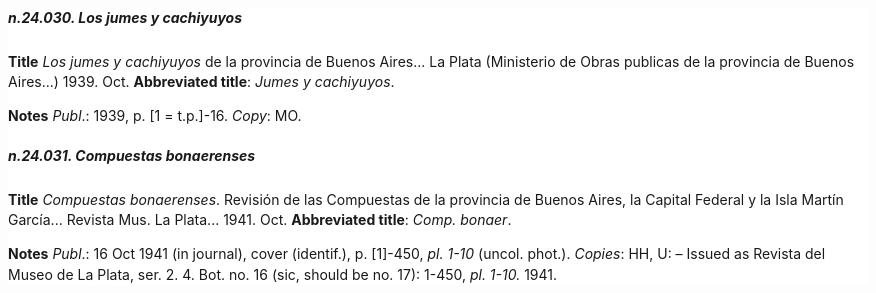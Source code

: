 ##### n.24.030. Los jumes y cachiyuyos

**Title**
*Los jumes y cachiyuyos* de la provincia de Buenos Aires... La Plata (Ministerio de Obras publicas de la provincia de Buenos Aires...) 1939. Oct.
**Abbreviated title**: *Jumes y cachiyuyos*.

**Notes**
*Publ*.: 1939, p. \[1 = t.p.\]-16. *Copy*: MO.

##### n.24.031. Compuestas bonaerenses

**Title**
*Compuestas bonaerenses*. Revisión de las Compuestas de la provincia de Buenos Aires, la Capital Federal y la Isla Martín García... Revista Mus. La Plata... 1941. Oct.
**Abbreviated title**: *Comp. bonaer*.

**Notes**
*Publ*.: 16 Oct 1941 (in journal), cover (identif.), p. \[1\]-450, *pl. 1-10* (uncol. phot.). *Copies*: HH, U: – Issued as Revista del Museo de La Plata, ser. 2. 4. Bot. no. 16 (sic, should be no. 17): 1-450, *pl. 1-10.* 1941.

